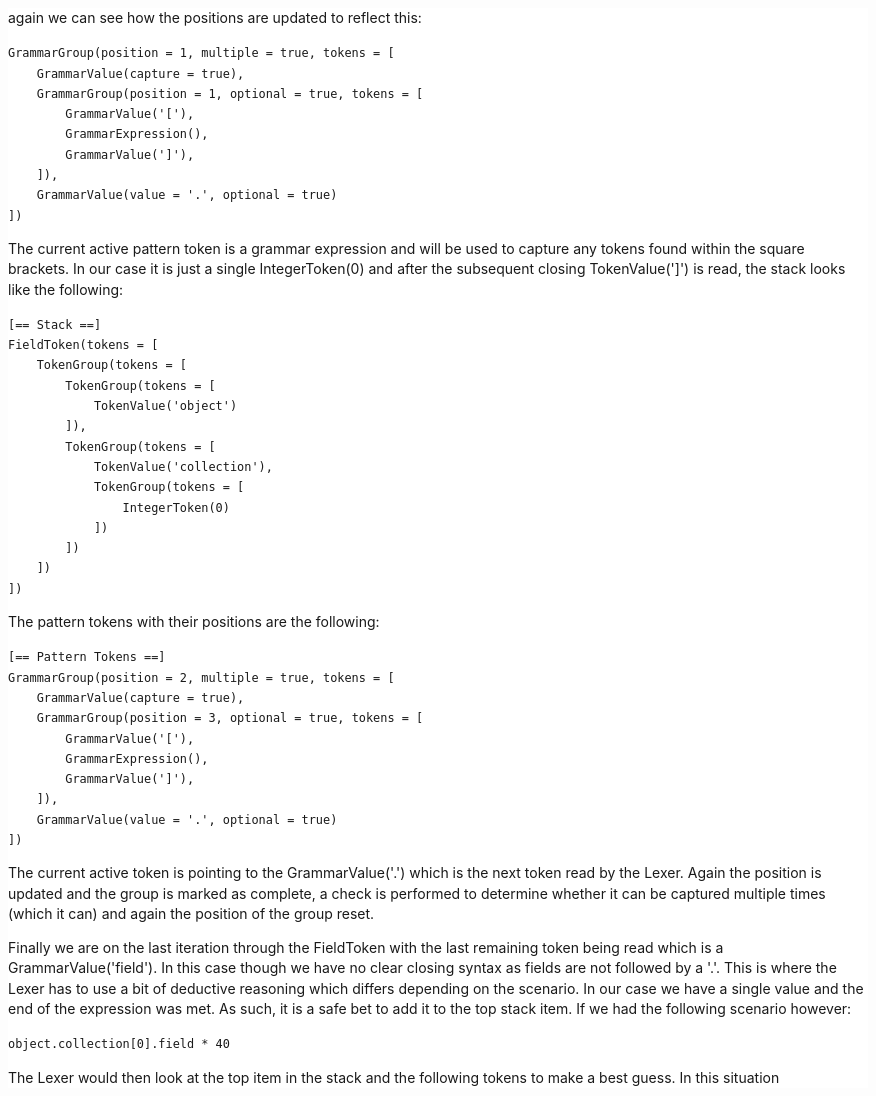 again we can see how the positions are updated to reflect this:
```
GrammarGroup(position = 1, multiple = true, tokens = [
    GrammarValue(capture = true),
    GrammarGroup(position = 1, optional = true, tokens = [
        GrammarValue('['),
        GrammarExpression(),
        GrammarValue(']'),
    ]),
    GrammarValue(value = '.', optional = true)
])
```
The current active pattern token is a grammar expression and will be used to capture any tokens found within the square
brackets. In our case it is just a single IntegerToken(0) and after the subsequent closing TokenValue(']') is read, the
stack looks like the following:
```
[== Stack ==]
FieldToken(tokens = [
    TokenGroup(tokens = [
        TokenGroup(tokens = [    
            TokenValue('object')  
        ]),
        TokenGroup(tokens = [    
            TokenValue('collection'),
            TokenGroup(tokens = [
                IntegerToken(0)
            ])  
        ])
    ])        
])
```
The pattern tokens with their positions are the following:
```
[== Pattern Tokens ==]
GrammarGroup(position = 2, multiple = true, tokens = [
    GrammarValue(capture = true),
    GrammarGroup(position = 3, optional = true, tokens = [
        GrammarValue('['),
        GrammarExpression(),
        GrammarValue(']'),
    ]),
    GrammarValue(value = '.', optional = true)
])
```
The current active token is pointing to the GrammarValue('.') which is the next token read by the Lexer. Again the
position is updated and the group is marked as complete, a check is performed to determine whether it can be captured
multiple times (which it can) and again the position of the group reset.

Finally we are on the last iteration through the FieldToken with the last remaining token being read which is a 
GrammarValue('field'). In this case though we have no clear closing syntax as fields are not followed by a '.'. This
is where the Lexer has to use a bit of deductive reasoning which differs depending on the scenario. In our case we
have a single value and the end of the expression was met. As such, it is a safe bet to add it to the top stack 
item. If we had the following scenario however:
```
object.collection[0].field * 40
```
The Lexer would then look at the top item in the stack and the following tokens to make a best guess. In this situation